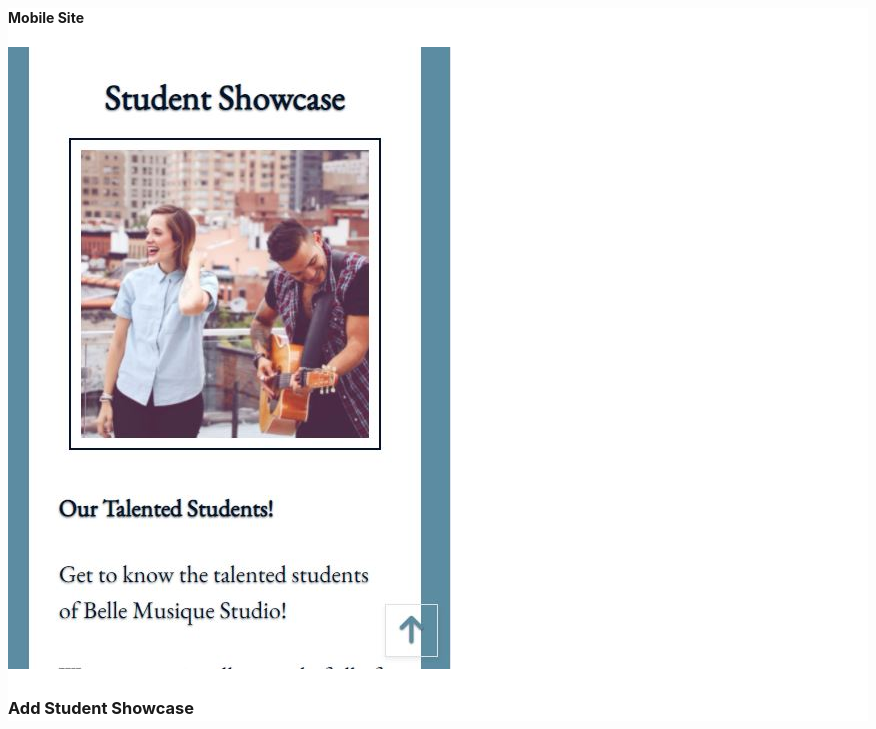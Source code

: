 
#### Mobile Site
![Student Showcase Mobile](https://github.com/Claire-Potter/Belle-Musique-Studio/blob/main/project-files/features/05.student-showcase-mobile.JPG)

### Add Student Showcase